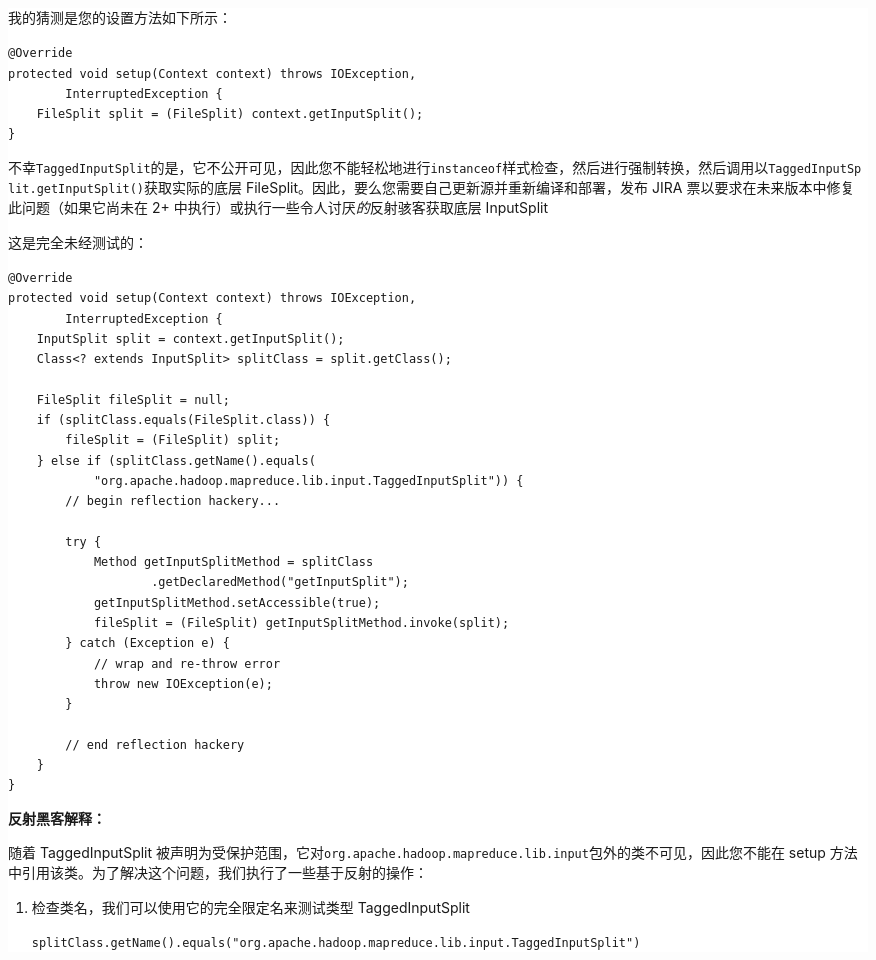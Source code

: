 我的猜测是您的设置方法如下所示：

```
@Override
protected void setup(Context context) throws IOException,
        InterruptedException {
    FileSplit split = (FileSplit) context.getInputSplit();
} 
```

不幸`TaggedInputSplit`的是，它不公开可见，因此您不能轻松地进行`instanceof`样式检查，然后进行强制转换，然后调用以`TaggedInputSplit.getInputSplit()`获取实际的底层 FileSplit。因此，要么您需要自己更新源并重新编译和部署，发布 JIRA 票以要求在未来版本中修复此问题（如果它尚未在 2+ 中执行）或执行一些令人讨厌*的*反射骇客获取底层 InputSplit

这是完全未经测试的：

```
@Override
protected void setup(Context context) throws IOException,
        InterruptedException {
    InputSplit split = context.getInputSplit();
    Class<? extends InputSplit> splitClass = split.getClass();

    FileSplit fileSplit = null;
    if (splitClass.equals(FileSplit.class)) {
        fileSplit = (FileSplit) split;
    } else if (splitClass.getName().equals(
            "org.apache.hadoop.mapreduce.lib.input.TaggedInputSplit")) {
        // begin reflection hackery...

        try {
            Method getInputSplitMethod = splitClass
                    .getDeclaredMethod("getInputSplit");
            getInputSplitMethod.setAccessible(true);
            fileSplit = (FileSplit) getInputSplitMethod.invoke(split);
        } catch (Exception e) {
            // wrap and re-throw error
            throw new IOException(e);
        }

        // end reflection hackery
    }
} 
```

**反射黑客解释：**

随着 TaggedInputSplit 被声明为受保护范围，它对`org.apache.hadoop.mapreduce.lib.input`包外的类不可见，因此您不能在 setup 方法中引用该类。为了解决这个问题，我们执行了一些基于反射的操作：

1.  检查类名，我们可以使用它的完全限定名来测试类型 TaggedInputSplit

    `splitClass.getName().equals("org.apache.hadoop.mapreduce.lib.input.TaggedInputSplit")`

